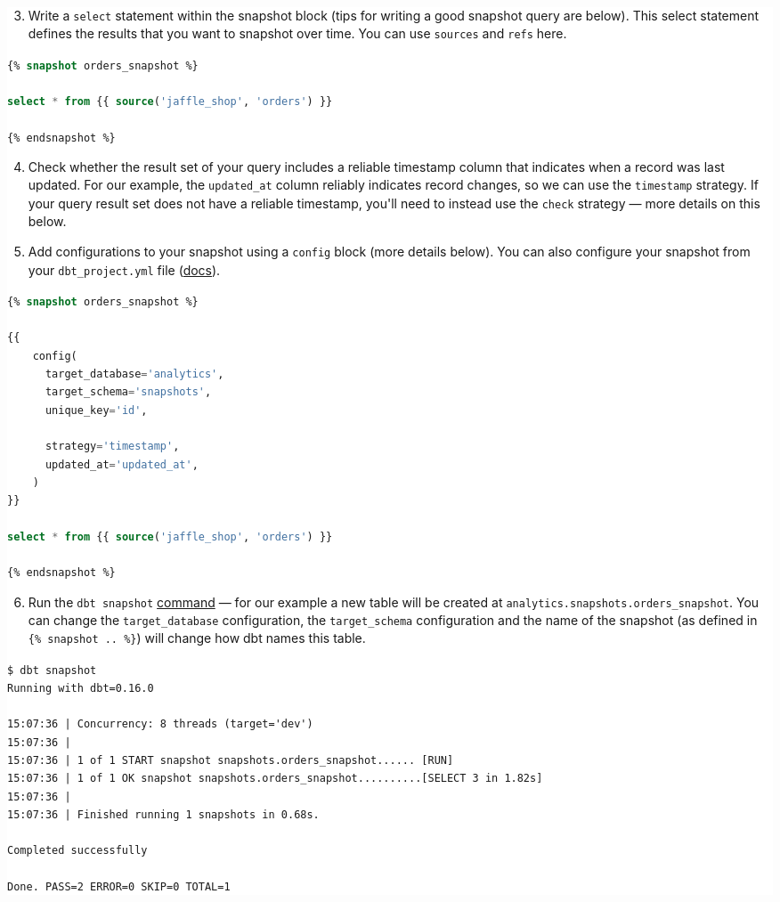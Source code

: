 </File>

3. Write a `select` statement within the snapshot block (tips for writing a good snapshot query are below). This select statement defines the results that you want to snapshot over time. You can use `sources` and `refs` here.

<File name='snapshots/orders.sql'>

```sql
{% snapshot orders_snapshot %}

select * from {{ source('jaffle_shop', 'orders') }}

{% endsnapshot %}
```

</File>

4. Check whether the result set of your query includes a reliable timestamp column that indicates when a record was last updated. For our example, the `updated_at` column reliably indicates record changes, so we can use the `timestamp` strategy. If your query result set does not have a reliable timestamp, you'll need to instead use the `check` strategy — more details on this below.

5. Add configurations to your snapshot using a `config` block (more details below). You can also configure your snapshot from your `dbt_project.yml` file ([docs](snapshot-configs)).

<File name='snapshots/orders.sql'>

```sql
{% snapshot orders_snapshot %}

{{
    config(
      target_database='analytics',
      target_schema='snapshots',
      unique_key='id',

      strategy='timestamp',
      updated_at='updated_at',
    )
}}

select * from {{ source('jaffle_shop', 'orders') }}

{% endsnapshot %}
```

</File>

6. Run the `dbt snapshot` [command](snapshot) — for our example a new table will be created at `analytics.snapshots.orders_snapshot`. You can change the `target_database` configuration, the `target_schema` configuration and the name of the snapshot (as defined in `{% snapshot .. %}`) will change how dbt names this table.

```
$ dbt snapshot
Running with dbt=0.16.0

15:07:36 | Concurrency: 8 threads (target='dev')
15:07:36 |
15:07:36 | 1 of 1 START snapshot snapshots.orders_snapshot...... [RUN]
15:07:36 | 1 of 1 OK snapshot snapshots.orders_snapshot..........[SELECT 3 in 1.82s]
15:07:36 |
15:07:36 | Finished running 1 snapshots in 0.68s.

Completed successfully

Done. PASS=2 ERROR=0 SKIP=0 TOTAL=1
```
